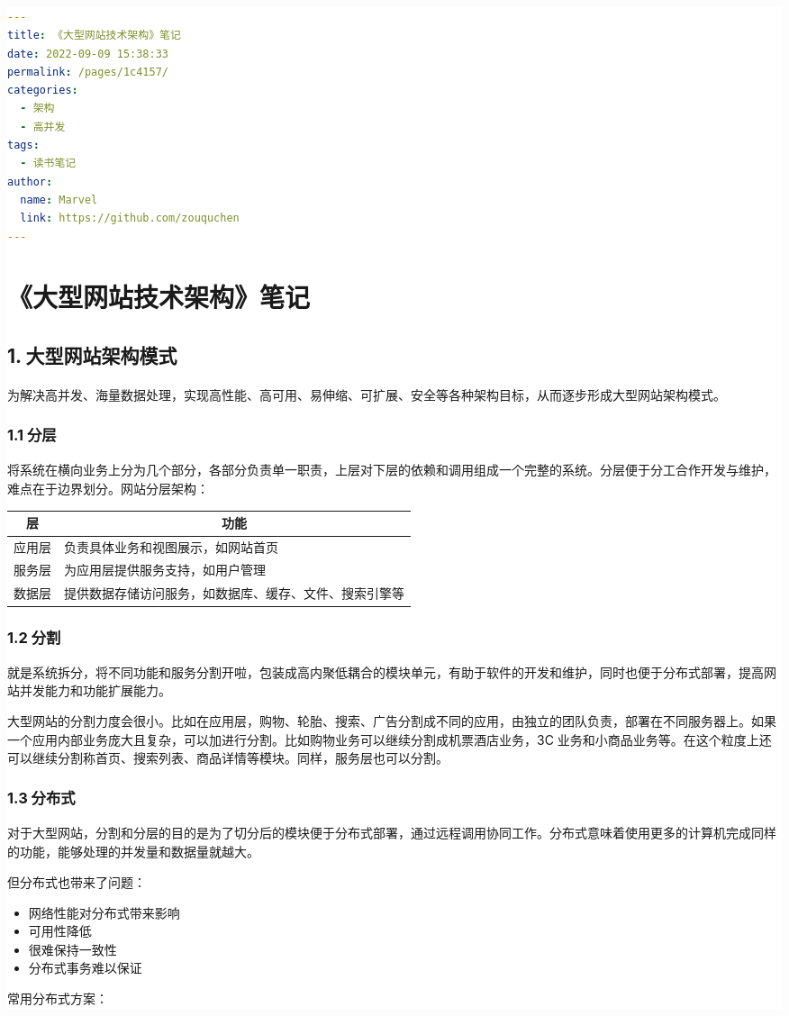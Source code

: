 ```yaml
---
title: 《大型网站技术架构》笔记
date: 2022-09-09 15:38:33
permalink: /pages/1c4157/
categories:
  - 架构
  - 高并发
tags:
  - 读书笔记
author: 
  name: Marvel
  link: https://github.com/zouquchen
---
```

# 《大型网站技术架构》笔记

## 1. 大型网站架构模式

为解决高并发、海量数据处理，实现高性能、高可用、易伸缩、可扩展、安全等各种架构目标，从而逐步形成大型网站架构模式。

### 1.1 分层

将系统在横向业务上分为几个部分，各部分负责单一职责，上层对下层的依赖和调用组成一个完整的系统。分层便于分工合作开发与维护，难点在于边界划分。网站分层架构：

| 层     | 功能                                                   |
| ------ | ------------------------------------------------------ |
| 应用层 | 负责具体业务和视图展示，如网站首页                     |
| 服务层 | 为应用层提供服务支持，如用户管理                       |
| 数据层 | 提供数据存储访问服务，如数据库、缓存、文件、搜索引擎等 |

### 1.2 分割

就是系统拆分，将不同功能和服务分割开啦，包装成高内聚低耦合的模块单元，有助于软件的开发和维护，同时也便于分布式部署，提高网站并发能力和功能扩展能力。

大型网站的分割力度会很小。比如在应用层，购物、轮胎、搜索、广告分割成不同的应用，由独立的团队负责，部署在不同服务器上。如果一个应用内部业务庞大且复杂，可以加进行分割。比如购物业务可以继续分割成机票酒店业务，3C 业务和小商品业务等。在这个粒度上还可以继续分割称首页、搜索列表、商品详情等模块。同样，服务层也可以分割。

### 1.3 分布式

对于大型网站，分割和分层的目的是为了切分后的模块便于分布式部署，通过远程调用协同工作。分布式意味着使用更多的计算机完成同样的功能，能够处理的并发量和数据量就越大。

但分布式也带来了问题：

- 网络性能对分布式带来影响
- 可用性降低
- 很难保持一致性
- 分布式事务难以保证

常用分布式方案：
